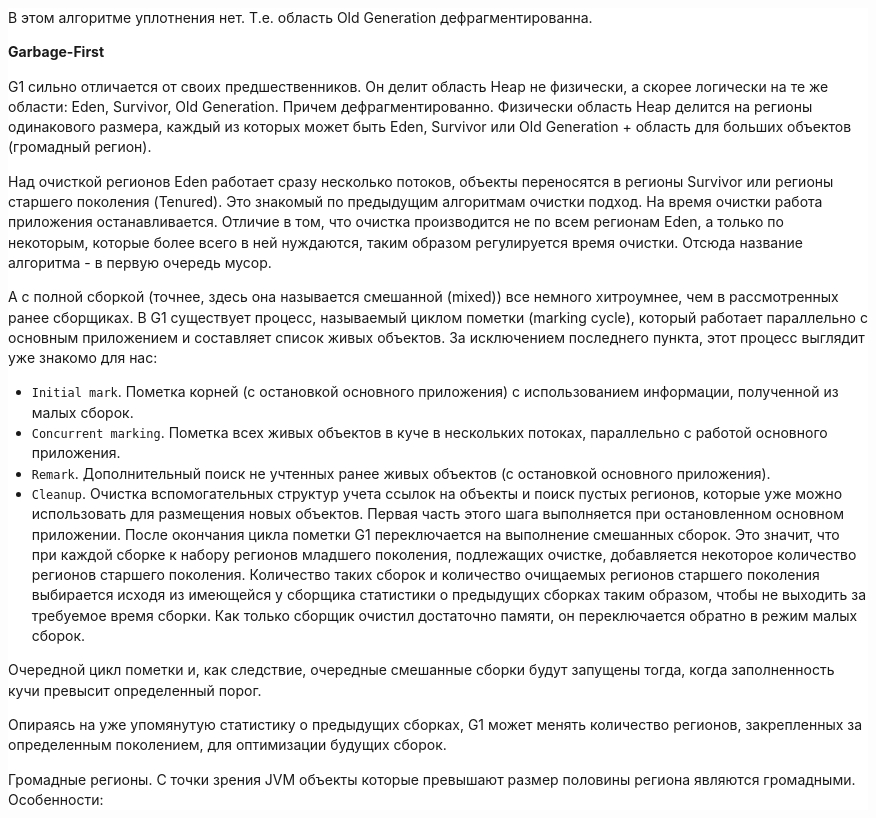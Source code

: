 В этом алгоритме уплотнения нет. Т.е. область Old Generation дефрагментированна.

**Garbage-First** 

G1 сильно отличается от своих предшественников. Он делит область Heap не физически, а скорее логически на те же области: 
Eden, Survivor, Old Generation. Причем дефрагментированно. Физически область Heap делится на регионы одинакового 
размера, каждый из которых может быть Eden, Survivor или Old Generation + область для больших объектов (громадный регион).

Над очисткой регионов Eden работает сразу несколько потоков, объекты переносятся в регионы Survivor или регионы 
старшего поколения (Tenured). Это знакомый по предыдущим алгоритмам очистки подход. 
На время очистки работа приложения останавливается. Отличие в том, что очистка производится не по всем регионам Eden, 
а только по некоторым, которые более всего в ней нуждаются, таким образом регулируется время очистки. 
Отсюда название алгоритма - в первую очередь мусор.

А с полной сборкой (точнее, здесь она называется смешанной (mixed)) все немного хитроумнее, чем в рассмотренных 
ранее сборщиках. В G1 существует процесс, называемый циклом пометки (marking cycle), который работает параллельно с 
основным приложением и составляет список живых объектов. За исключением последнего пункта, этот процесс выглядит уже 
знакомо для нас:

+ `Initial mark`. Пометка корней (с остановкой основного приложения) с использованием информации, полученной из малых сборок.
+ `Concurrent marking`. Пометка всех живых объектов в куче в нескольких потоках, параллельно с работой основного приложения.
+ `Remark`. Дополнительный поиск не учтенных ранее живых объектов (с остановкой основного приложения).
+ `Cleanup`. Очистка вспомогательных структур учета ссылок на объекты и поиск пустых регионов, которые уже можно 
использовать для размещения новых объектов. Первая часть этого шага выполняется при остановленном основном приложении.
После окончания цикла пометки G1 переключается на выполнение смешанных сборок. Это значит, что при каждой сборке к 
набору регионов младшего поколения, подлежащих очистке, добавляется некоторое количество регионов старшего поколения. 
Количество таких сборок и количество очищаемых регионов старшего поколения выбирается исходя из имеющейся у 
сборщика статистики о предыдущих сборках таким образом, чтобы не выходить за требуемое время сборки. 
Как только сборщик очистил достаточно памяти, он переключается обратно в режим малых сборок.

Очередной цикл пометки и, как следствие, очередные смешанные сборки будут запущены тогда, 
когда заполненность кучи превысит определенный порог.

Опираясь на уже упомянутую статистику о предыдущих сборках, G1 может менять количество регионов, 
закрепленных за определенным поколением, для оптимизации будущих сборок.

Громадные регионы. С точки зрения JVM объекты которые превышают размер половины региона являются громадными. Особенности:
